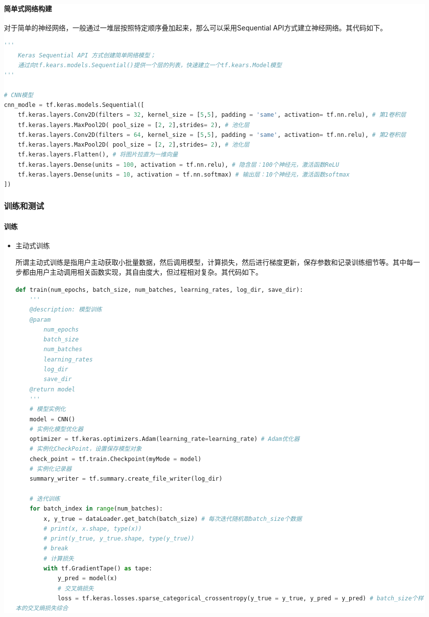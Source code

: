 #### 简单式网络构建

对于简单的神经网络，一般通过一堆层按照特定顺序叠加起来，那么可以采用Sequential API方式建立神经网络。其代码如下。

```python
'''
    Keras Sequential API 方式创建简单网络模型；
    通过向tf.kears.models.Sequential()提供一个层的列表，快速建立一个tf.kears.Model模型
'''

# CNN模型
cnn_modle = tf.keras.models.Sequential([
    tf.keras.layers.Conv2D(filters = 32, kernel_size = [5,5], padding = 'same', activation= tf.nn.relu), # 第1卷积层
    tf.keras.layers.MaxPool2D( pool_size = [2, 2],strides= 2), # 池化层
    tf.keras.layers.Conv2D(filters = 64, kernel_size = [5,5], padding = 'same', activation= tf.nn.relu), # 第2卷积层
    tf.keras.layers.MaxPool2D( pool_size = [2, 2],strides= 2), # 池化层
    tf.keras.layers.Flatten(), # 将图片拉直为一维向量
    tf.keras.layers.Dense(units = 100, activation = tf.nn.relu), # 隐含层：100个神经元，激活函数ReLU
    tf.keras.layers.Dense(units = 10, activation = tf.nn.softmax) # 输出层：10个神经元，激活函数softmax
])
```

### 训练和测试

#### 训练

- 主动式训练

  所谓主动式训练是指用户主动获取小批量数据，然后调用模型，计算损失，然后进行梯度更新，保存参数和记录训练细节等。其中每一步都由用户主动调用相关函数实现，其自由度大，但过程相对复杂。其代码如下。

  ```python
  def train(num_epochs, batch_size, num_batches, learning_rates, log_dir, save_dir):
      '''
      @description: 模型训练
      @param 
          num_epochs 
          batch_size 
          num_batches 
          learning_rates
          log_dir 
          save_dir
      @return model
      '''
      # 模型实例化
      model = CNN()
      # 实例化模型优化器
      optimizer = tf.keras.optimizers.Adam(learning_rate=learning_rate) # Adam优化器
      # 实例化CheckPoint，设置保存模型对象
      check_point = tf.train.Checkpoint(myMode = model)
      # 实例化记录器
      summary_writer = tf.summary.create_file_writer(log_dir)
  
      # 迭代训练
      for batch_index in range(num_batches):
          x, y_true = dataLoader.get_batch(batch_size) # 每次迭代随机取batch_size个数据
          # print(x, x.shape, type(x))
          # print(y_true, y_true.shape, type(y_true))
          # break
          # 计算损失
          with tf.GradientTape() as tape:
              y_pred = model(x)
              # 交叉熵损失
              loss = tf.keras.losses.sparse_categorical_crossentropy(y_true = y_true, y_pred = y_pred) # batch_size个样本的交叉熵损失综合
  ```